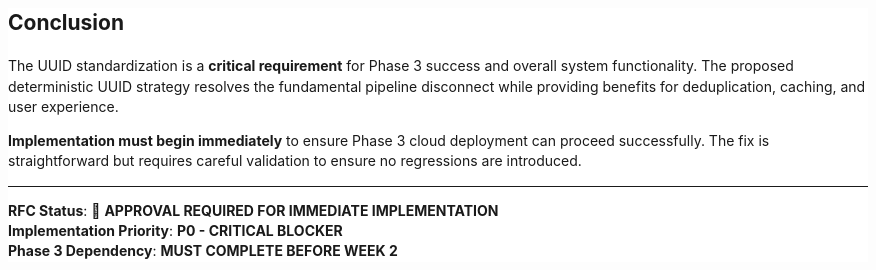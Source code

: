 ## Conclusion

The UUID standardization is a **critical requirement** for Phase 3 success and overall system functionality. The proposed deterministic UUID strategy resolves the fundamental pipeline disconnect while providing benefits for deduplication, caching, and user experience.

**Implementation must begin immediately** to ensure Phase 3 cloud deployment can proceed successfully. The fix is straightforward but requires careful validation to ensure no regressions are introduced.

---

**RFC Status**: 🚨 **APPROVAL REQUIRED FOR IMMEDIATE IMPLEMENTATION**  
**Implementation Priority**: **P0 - CRITICAL BLOCKER**  
**Phase 3 Dependency**: **MUST COMPLETE BEFORE WEEK 2**